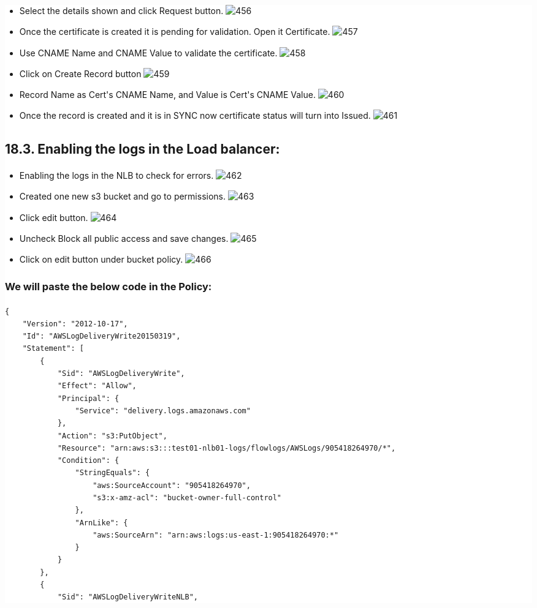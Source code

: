 - Select the details shown and click Request button.
  ![456](https://github.com/user-attachments/assets/da1d4a64-7fa8-4a1f-8d1a-9eb3a37e6513)

- Once the certificate is created it is pending for validation. Open it Certificate.
  ![457](https://github.com/user-attachments/assets/d6090d60-b3c0-4de7-9ee7-81c92d75b255)

- Use CNAME Name and CNAME Value to validate the certificate.
  ![458](https://github.com/user-attachments/assets/2f34ec47-6b31-48ad-a63b-59a4ece7bae2)

- Click on Create Record button
  ![459](https://github.com/user-attachments/assets/19873750-fded-4528-954e-4cc9af99c95b)

- Record Name as Cert's CNAME Name, and Value is Cert's CNAME Value.
  ![460](https://github.com/user-attachments/assets/25952874-7640-41ea-851d-bd47740ccfdd)

- Once the record is created and it is in SYNC now certificate status will turn into Issued.
  ![461](https://github.com/user-attachments/assets/3b7ef319-9910-468e-93d7-252e71b4e85e)
  

## 18.3. Enabling the logs in the Load balancer:
- Enabling the logs in the NLB to check for errors.
  ![462](https://github.com/user-attachments/assets/bf0fb1f5-d614-46c5-8285-e932bf2c0df1)

- Created one new s3 bucket and go to permissions.
  ![463](https://github.com/user-attachments/assets/241501dc-1856-4d1c-bcca-c54f431344b4)

- Click edit button.
  ![464](https://github.com/user-attachments/assets/5a4b1151-7e93-4360-b1e4-29b682ac6e09)

- Uncheck Block all public access and save changes.
  ![465](https://github.com/user-attachments/assets/b439d09b-40b1-4b3c-8ebe-3fbe31f3a528)

- Click on edit button under bucket policy.
  ![466](https://github.com/user-attachments/assets/b6063854-efa5-4a17-b98a-ca61747fe1d1)

### We will paste the below code in the Policy:
  ```
  {
      "Version": "2012-10-17",
      "Id": "AWSLogDeliveryWrite20150319",
      "Statement": [
          {
              "Sid": "AWSLogDeliveryWrite",
              "Effect": "Allow",
              "Principal": {
                  "Service": "delivery.logs.amazonaws.com"
              },
              "Action": "s3:PutObject",
              "Resource": "arn:aws:s3:::test01-nlb01-logs/flowlogs/AWSLogs/905418264970/*",
              "Condition": {
                  "StringEquals": {
                      "aws:SourceAccount": "905418264970",
                      "s3:x-amz-acl": "bucket-owner-full-control"
                  },
                  "ArnLike": {
                      "aws:SourceArn": "arn:aws:logs:us-east-1:905418264970:*"
                  }
              }
          },
          {
              "Sid": "AWSLogDeliveryWriteNLB",
  ```